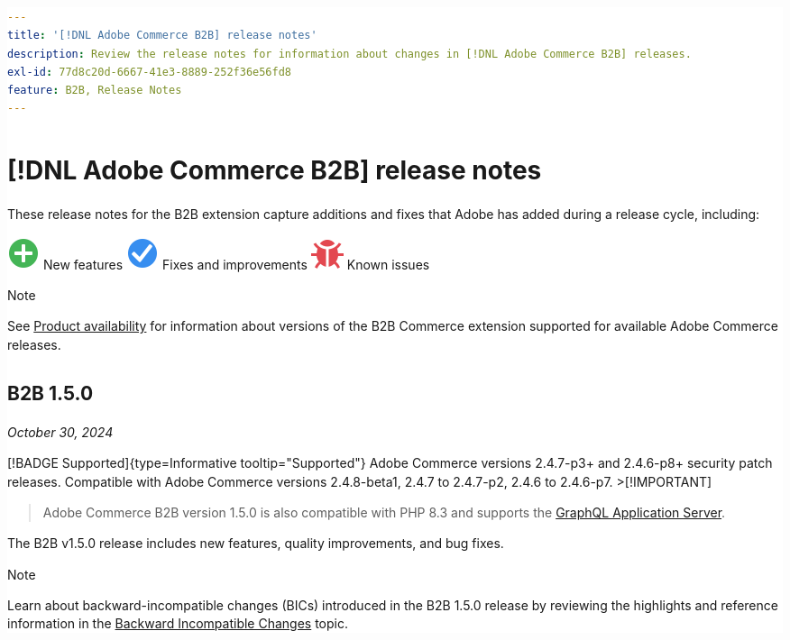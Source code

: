 ```yaml
---
title: '[!DNL Adobe Commerce B2B] release notes'
description: Review the release notes for information about changes in [!DNL Adobe Commerce B2B] releases.
exl-id: 77d8c20d-6667-41e3-8889-252f36e56fd8
feature: B2B, Release Notes
---
```

# [!DNL Adobe Commerce B2B] release notes

These release notes for the B2B extension capture additions and fixes that Adobe has added during a release cycle, including:

![New](../assets/new.svg) New features
![Fixed issue](../assets/fix.svg) Fixes and improvements
![Known issue](../assets/bug.svg) Known issues

>[!NOTE]
>
>See [Product availability](https://experienceleague.adobe.com/docs/commerce-operations/release/product-availability.html) for information about versions of the B2B Commerce extension supported for available Adobe Commerce releases.


## B2B 1.5.0

*October 30, 2024*

[!BADGE Supported]{type=Informative tooltip="Supported"} Adobe Commerce versions 2.4.7-p3+ and 2.4.6-p8+ security patch releases.
Compatible with Adobe Commerce versions 2.4.8-beta1, 2.4.7 to 2.4.7-p2, 2.4.6 to 2.4.6-p7. >[!IMPORTANT]
>
>Adobe Commerce B2B version 1.5.0 is also compatible with PHP 8.3 and supports the [GraphQL Application Server](https://experienceleague.adobe.com/en/docs/commerce-operations/performance-best-practices/concepts/application-server). 

The B2B v1.5.0 release includes new features, quality improvements, and bug fixes.

>[!NOTE]
>
> Learn about backward-incompatible changes (BICs) introduced in the B2B 1.5.0 release by reviewing the highlights and reference information in the [Backward Incompatible Changes](backward-incompatible-changes.md) topic.
